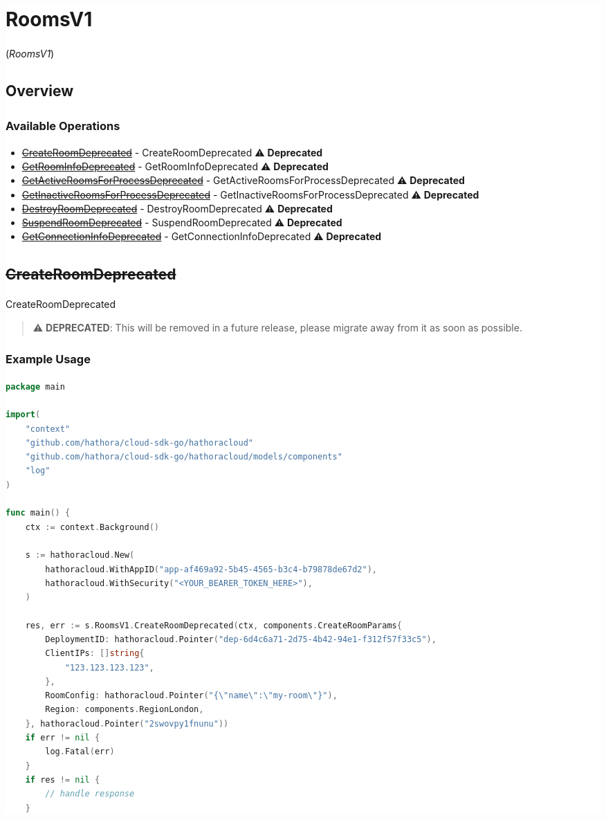 # RoomsV1
(*RoomsV1*)

## Overview

### Available Operations

* [~~CreateRoomDeprecated~~](#createroomdeprecated) - CreateRoomDeprecated :warning: **Deprecated**
* [~~GetRoomInfoDeprecated~~](#getroominfodeprecated) - GetRoomInfoDeprecated :warning: **Deprecated**
* [~~GetActiveRoomsForProcessDeprecated~~](#getactiveroomsforprocessdeprecated) - GetActiveRoomsForProcessDeprecated :warning: **Deprecated**
* [~~GetInactiveRoomsForProcessDeprecated~~](#getinactiveroomsforprocessdeprecated) - GetInactiveRoomsForProcessDeprecated :warning: **Deprecated**
* [~~DestroyRoomDeprecated~~](#destroyroomdeprecated) - DestroyRoomDeprecated :warning: **Deprecated**
* [~~SuspendRoomDeprecated~~](#suspendroomdeprecated) - SuspendRoomDeprecated :warning: **Deprecated**
* [~~GetConnectionInfoDeprecated~~](#getconnectioninfodeprecated) - GetConnectionInfoDeprecated :warning: **Deprecated**

## ~~CreateRoomDeprecated~~

CreateRoomDeprecated

> :warning: **DEPRECATED**: This will be removed in a future release, please migrate away from it as soon as possible.

### Example Usage


```go
package main

import(
	"context"
	"github.com/hathora/cloud-sdk-go/hathoracloud"
	"github.com/hathora/cloud-sdk-go/hathoracloud/models/components"
	"log"
)

func main() {
    ctx := context.Background()

    s := hathoracloud.New(
        hathoracloud.WithAppID("app-af469a92-5b45-4565-b3c4-b79878de67d2"),
        hathoracloud.WithSecurity("<YOUR_BEARER_TOKEN_HERE>"),
    )

    res, err := s.RoomsV1.CreateRoomDeprecated(ctx, components.CreateRoomParams{
        DeploymentID: hathoracloud.Pointer("dep-6d4c6a71-2d75-4b42-94e1-f312f57f33c5"),
        ClientIPs: []string{
            "123.123.123.123",
        },
        RoomConfig: hathoracloud.Pointer("{\"name\":\"my-room\"}"),
        Region: components.RegionLondon,
    }, hathoracloud.Pointer("2swovpy1fnunu"))
    if err != nil {
        log.Fatal(err)
    }
    if res != nil {
        // handle response
    }
```